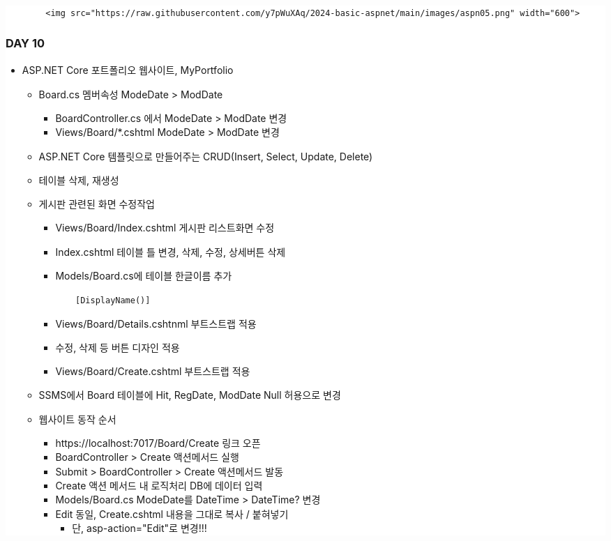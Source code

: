             <img src="https://raw.githubusercontent.com/y7pWuXAq/2024-basic-aspnet/main/images/aspn05.png" width="600">



### DAY 10

- ASP.NET Core 포트폴리오 웹사이트, MyPortfolio
    - Board.cs 멤버속성 ModeDate > ModDate
        - BoardController.cs 에서 ModeDate > ModDate 변경
        - Views/Board/*.cshtml ModeDate > ModDate 변경
    - ASP.NET Core 템플릿으로 만들어주는 CRUD(Insert, Select, Update, Delete)
    - 테이블 삭제, 재생성
    - 게시판 관련된 화면 수정작업
        - Views/Board/Index.cshtml 게시판 리스트화면 수정
        - Index.cshtml 테이블 틀 변경, 삭제, 수정, 상세버튼 삭제
        - Models/Board.cs에 테이블 한글이름 추가
            ```
                [DisplayName()]
            ```

        - Views/Board/Details.cshtnml 부트스트랩 적용
        - 수정, 삭제 등 버튼 디자인 적용
        - Views/Board/Create.cshtml 부트스트랩 적용

    - SSMS에서 Board 테이블에 Hit, RegDate, ModDate Null 허용으로 변경

    - 웹사이트 동작 순서
        - https://localhost:7017/Board/Create 링크 오픈
        - BoardController > Create 액션메서드 실행
        - Submit > BoardController > Create 액션메서드 발동
        - Create 액션 메서드 내 로직처리 DB에 데이터 입력
        - Models/Board.cs ModeDate를 DateTime > DateTime? 변경
        - Edit 동일, Create.cshtml 내용을 그대로 복사 / 붙혀넣기
            - 단, asp-action="Edit"로 변경!!!
